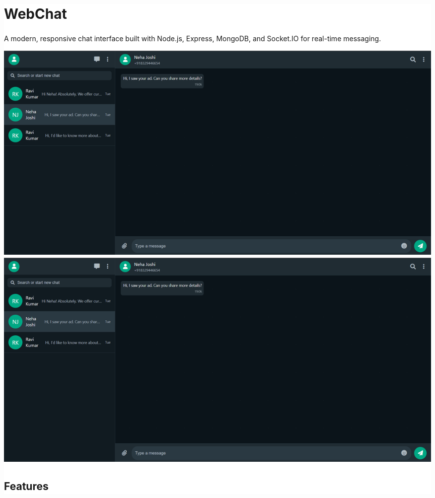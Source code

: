 # WebChat

A modern, responsive chat interface built with Node.js, Express, MongoDB, and Socket.IO for real-time messaging.

![Image Alt](https://github.com/abs-madlad/Webchat/blob/59b963e92ce659853cff1617c83777222b2cc973/image.png)
 ![Image Alt](https://github.com/abs-madlad/Webchat/blob/614915a60b37ac17412b795f85b07f0e7c7d33a8/image.png)

## Features
